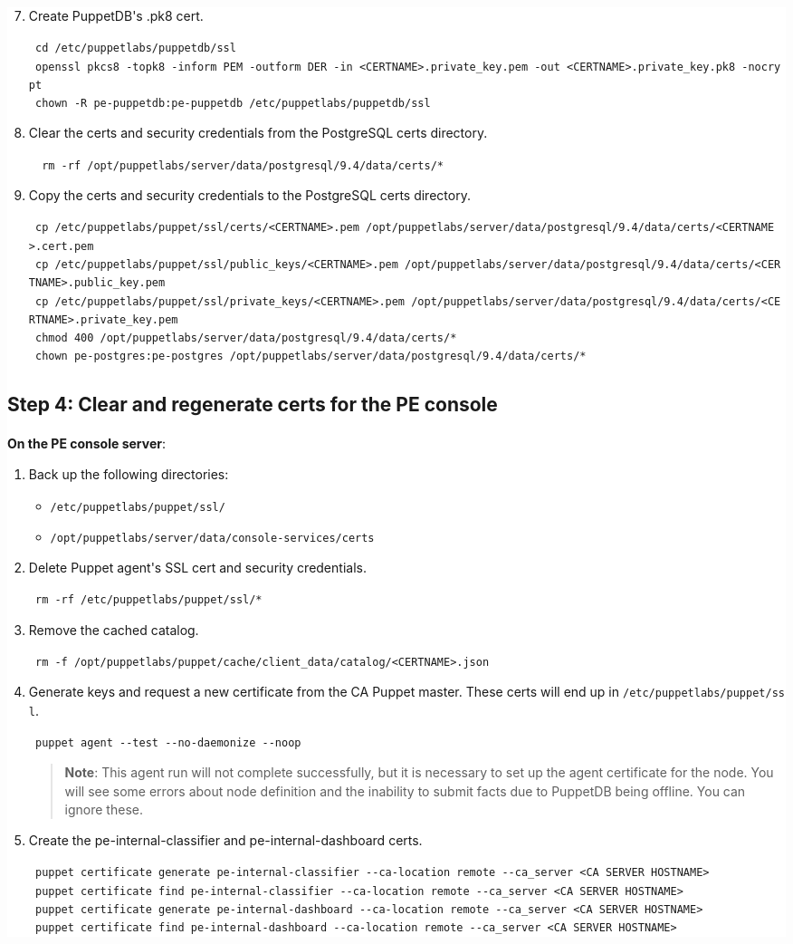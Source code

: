 7. Create PuppetDB's .pk8 cert.

        cd /etc/puppetlabs/puppetdb/ssl
        openssl pkcs8 -topk8 -inform PEM -outform DER -in <CERTNAME>.private_key.pem -out <CERTNAME>.private_key.pk8 -nocrypt
        chown -R pe-puppetdb:pe-puppetdb /etc/puppetlabs/puppetdb/ssl

8. Clear the certs and security credentials from the PostgreSQL certs directory.

         rm -rf /opt/puppetlabs/server/data/postgresql/9.4/data/certs/*

9. Copy the certs and security credentials to the PostgreSQL certs directory.

        cp /etc/puppetlabs/puppet/ssl/certs/<CERTNAME>.pem /opt/puppetlabs/server/data/postgresql/9.4/data/certs/<CERTNAME>.cert.pem
        cp /etc/puppetlabs/puppet/ssl/public_keys/<CERTNAME>.pem /opt/puppetlabs/server/data/postgresql/9.4/data/certs/<CERTNAME>.public_key.pem
        cp /etc/puppetlabs/puppet/ssl/private_keys/<CERTNAME>.pem /opt/puppetlabs/server/data/postgresql/9.4/data/certs/<CERTNAME>.private_key.pem
        chmod 400 /opt/puppetlabs/server/data/postgresql/9.4/data/certs/*
        chown pe-postgres:pe-postgres /opt/puppetlabs/server/data/postgresql/9.4/data/certs/*

## Step 4: Clear and regenerate certs for the PE console

**On the PE console server**:

1. Back up the following directories:

   * `/etc/puppetlabs/puppet/ssl/`

   * `/opt/puppetlabs/server/data/console-services/certs`

2. Delete Puppet agent's SSL cert and security credentials.

        rm -rf /etc/puppetlabs/puppet/ssl/*

3. Remove the cached catalog.

        rm -f /opt/puppetlabs/puppet/cache/client_data/catalog/<CERTNAME>.json

4. Generate keys and request a new certificate from the CA Puppet master. These certs will end up in `/etc/puppetlabs/puppet/ssl`.

        puppet agent --test --no-daemonize --noop

   > **Note**: This agent run will not complete successfully, but it is necessary to set up the agent certificate for the node. You will see some errors about node definition and the inability to submit facts due to PuppetDB being offline. You can ignore these.

5. Create the pe-internal-classifier and pe-internal-dashboard certs.

        puppet certificate generate pe-internal-classifier --ca-location remote --ca_server <CA SERVER HOSTNAME>
        puppet certificate find pe-internal-classifier --ca-location remote --ca_server <CA SERVER HOSTNAME>
        puppet certificate generate pe-internal-dashboard --ca-location remote --ca_server <CA SERVER HOSTNAME>
        puppet certificate find pe-internal-dashboard --ca-location remote --ca_server <CA SERVER HOSTNAME>
